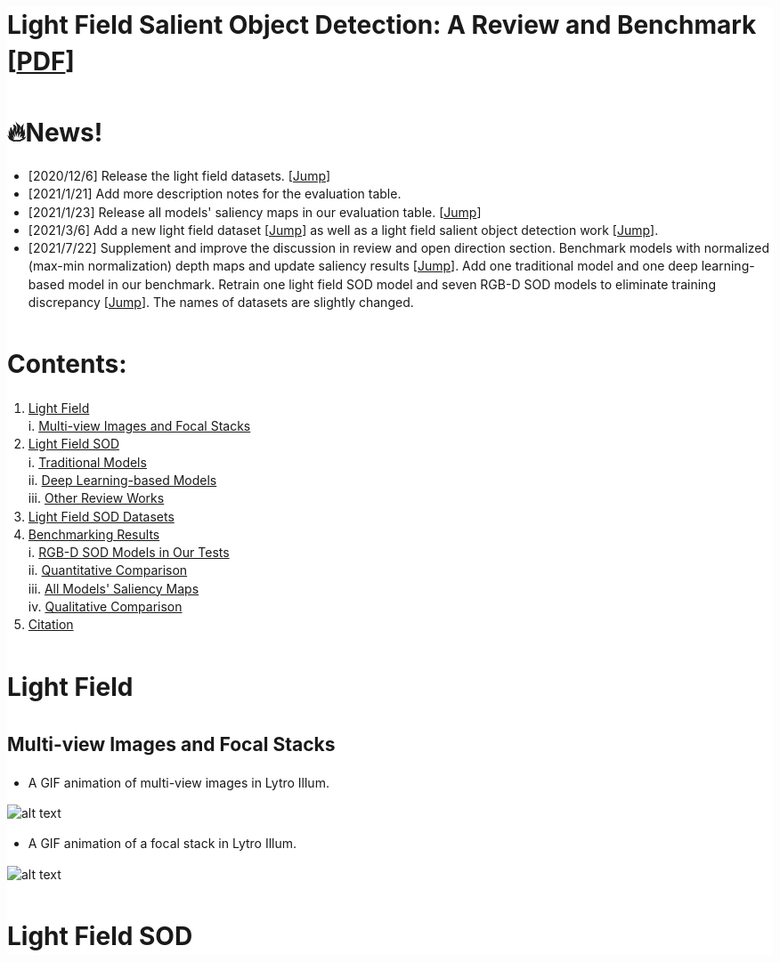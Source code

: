  Light Field Salient Object Detection: A Review and Benchmark [[PDF](https://arxiv.org/pdf/2010.04968.pdf)]
===============================================================================================================

# :fire:News!

* [2020/12/6] Release the light field datasets. [[Jump](#light-field-sod-datasets)]
* [2021/1/21] Add more description notes for the evaluation table.
* [2021/1/23] Release all models' saliency maps in our evaluation table. [[Jump](#saliency-download)]
* [2021/3/6] Add a new light field dataset [[Jump](#light-field-sod-datasets)] as well as a light field salient object detection work [[Jump](#deep-learning\-based-models)].
* [2021/7/22] Supplement and improve the discussion in review and open direction section. Benchmark models with normalized (max-min normalization) depth maps and update saliency results [[Jump](#saliency-download)]. Add one traditional model and one deep learning-based model in our benchmark. Retrain one light field SOD model and seven RGB-D SOD models to eliminate training discrepancy [[Jump](#quantitative-comparison)]. The names of datasets are slightly changed.

# Contents:

1. [Light Field](#light-field)<br>
  i. [Multi-view Images and Focal Stacks](#multi\-view-images-and-focal-stacks)<br>
2. [Light Field SOD](#light-field-sod)<br>
  i. [Traditional Models](#traditional-models)<br>
  ii. [Deep Learning-based Models](#deep-learning\-based-models)<br>
  iii. [Other Review Works](#other-review-works)<br>
3. [Light Field SOD Datasets](#light-field-sod-datasets)<br>
4. [Benchmarking Results](#benchmarking-results)<br>
  i. [RGB-D SOD Models in Our Tests](#appendix)<br>
  ii. [Quantitative Comparison](#quantitative-comparison)<br>
  iii. [All Models' Saliency Maps](#saliency-download)<br>
  iv. [Qualitative Comparison](#qualitative-comparison)<br>
5. [Citation](#citation)<br>

# Light Field

## Multi-view Images and Focal Stacks

* A GIF animation of multi-view images in Lytro Illum.

![alt text](./pictures/multi-view.gif)

* A GIF animation of a focal stack in Lytro Illum.

![alt text](./pictures/focal_stack.gif)

# Light Field SOD

